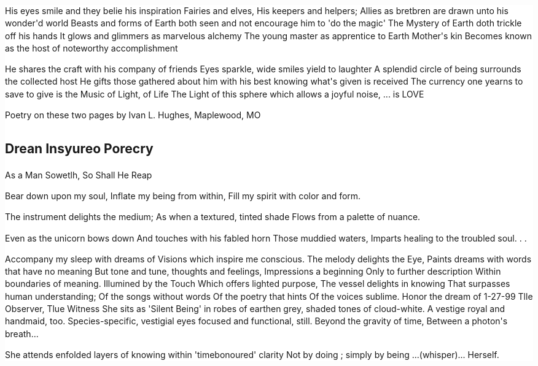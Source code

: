 His eyes smile and they belie his inspiration
Fairies and elves, His keepers and helpers;
Allies as bretbren are drawn unto
his wonder'd world
Beasts and forms of Earth both seen and not encourage him to 'do the magic'
The Mystery of Earth doth trickle off his hands
It glows and glimmers as marvelous alchemy
The young master as apprentice to Earth Mother's kin Becomes known as the host of noteworthy accomplishment

He shares the craft with his company of friends
Eyes sparkle, wide smiles yield to laughter
A splendid circle of being surrounds the collected host
He gifts those gathered about him with his best
knowing what's given is received
The currency one yearns to save to give is the Music of Light, of Life
The Light of this sphere which allows a joyful noise, ... is LOVE

Poetry on these two pages
by Ivan L. Hughes, Maplewood, MO

## Drean Insyureo Porecry

As a Man Sowetlh, So Shall He Reap

Bear down upon my soul, Inflate my being from within, Fill my spirit with color and form.

The instrument delights the medium;
As when a textured, tinted shade Flows from a palette of nuance.

Even as the unicorn bows down And touches with his fabled horn Those muddied waters, Imparts healing to the troubled soul. . .

Accompany my sleep with dreams of
Visions which inspire me conscious.
The melody delights the Eye,
Paints dreams with words that have no meaning
But tone and tune, thoughts and feelings,
Impressions a beginning
Only to further description
Within boundaries of meaning.
Illumined by the Touch
Which offers lighted purpose, The vessel delights in knowing
That surpasses human understanding;
Of the songs without words
Of the poetry that hints
Of the voices sublime.
Honor the dream of 1-27-99
Tlle Observer, Tlue Witness
She sits as 'Silent Being' in robes of earthen grey, shaded tones of cloud-white. A vestige royal and handmaid, too. Species-specific, vestigial eyes focused and functional, still.
Beyond the gravity of time, Between a photon's breath...

She attends enfolded
layers of knowing within 'timebonoured' clarity
Not by doing ; simply by being ...(whisper)... Herself.
